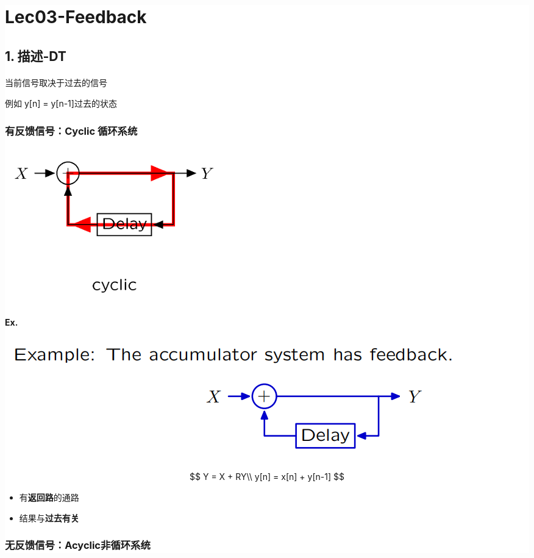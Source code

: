 
# Lec03-Feedback

## 1. 描述-DT

当前信号取决于过去的信号

例如 y[n] = y[n-1]过去的状态

### **有反馈信号**：**Cyclic 循环系统** 

![image-20250226095143490](images\image-20250226095143490.png)

**Ex.**

![image-20250225082551824](images/image-20250225082551824.png)

$$
Y = X + RY\\
y[n] = x[n] + y[n-1]
$$

- 有**返回路**的通路

- 结果与**过去有关**

### **无反馈信号**：**Acyclic非循环系统**
